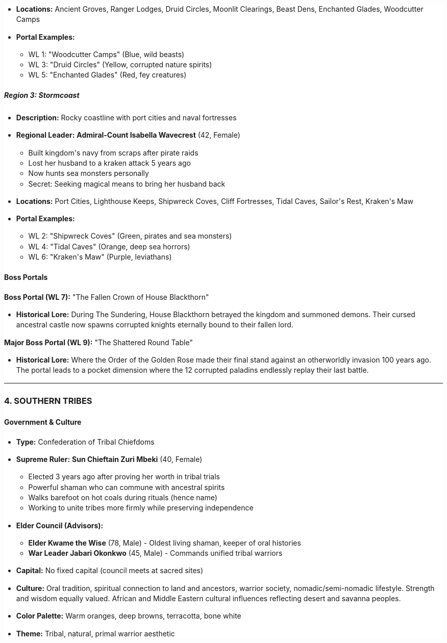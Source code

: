 - **Locations:** Ancient Groves, Ranger Lodges, Druid Circles, Moonlit Clearings, Beast Dens, Enchanted Glades, Woodcutter Camps

- **Portal Examples:**
  - WL 1: "Woodcutter Camps" (Blue, wild beasts)
  - WL 3: "Druid Circles" (Yellow, corrupted nature spirits)
  - WL 5: "Enchanted Glades" (Red, fey creatures)

##### Region 3: Stormcoast
- **Description:** Rocky coastline with port cities and naval fortresses
- **Regional Leader:** **Admiral-Count Isabella Wavecrest** (42, Female)
  - Built kingdom's navy from scraps after pirate raids
  - Lost her husband to a kraken attack 5 years ago
  - Now hunts sea monsters personally
  - Secret: Seeking magical means to bring her husband back

- **Locations:** Port Cities, Lighthouse Keeps, Shipwreck Coves, Cliff Fortresses, Tidal Caves, Sailor's Rest, Kraken's Maw

- **Portal Examples:**
  - WL 2: "Shipwreck Coves" (Green, pirates and sea monsters)
  - WL 4: "Tidal Caves" (Orange, deep sea horrors)
  - WL 6: "Kraken's Maw" (Purple, leviathans)

#### Boss Portals

**Boss Portal (WL 7):** "The Fallen Crown of House Blackthorn"
- **Historical Lore:** During The Sundering, House Blackthorn betrayed the kingdom and summoned demons. Their cursed ancestral castle now spawns corrupted knights eternally bound to their fallen lord.

**Major Boss Portal (WL 9):** "The Shattered Round Table"
- **Historical Lore:** Where the Order of the Golden Rose made their final stand against an otherworldly invasion 100 years ago. The portal leads to a pocket dimension where the 12 corrupted paladins endlessly replay their last battle.

---

### 4. SOUTHERN TRIBES

#### Government & Culture
- **Type:** Confederation of Tribal Chiefdoms
- **Supreme Ruler:** **Sun Chieftain Zuri Mbeki** (40, Female)
  - Elected 3 years ago after proving her worth in tribal trials
  - Powerful shaman who can commune with ancestral spirits
  - Walks barefoot on hot coals during rituals (hence name)
  - Working to unite tribes more firmly while preserving independence

- **Elder Council (Advisors):**
  - **Elder Kwame the Wise** (78, Male) - Oldest living shaman, keeper of oral histories
  - **War Leader Jabari Okonkwo** (45, Male) - Commands unified tribal warriors

- **Capital:** No fixed capital (council meets at sacred sites)
- **Culture:** Oral tradition, spiritual connection to land and ancestors, warrior society, nomadic/semi-nomadic lifestyle. Strength and wisdom equally valued. African and Middle Eastern cultural influences reflecting desert and savanna peoples.
- **Color Palette:** Warm oranges, deep browns, terracotta, bone white
- **Theme:** Tribal, natural, primal warrior aesthetic
